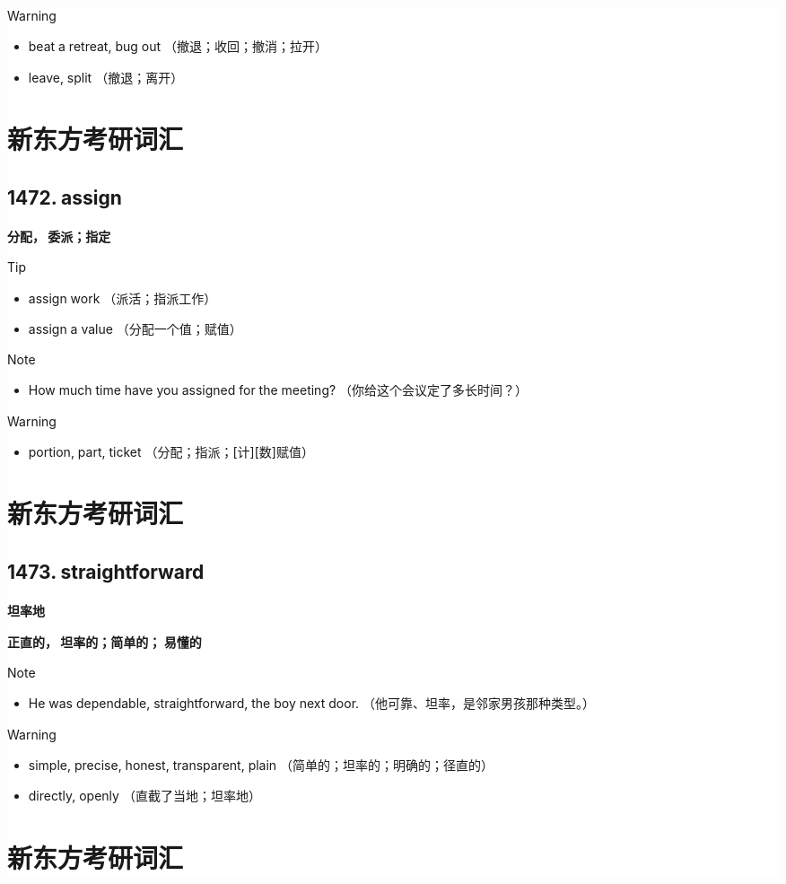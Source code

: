 > [!WARNING]
>
> - beat a retreat, bug out （撤退；收回；撤消；拉开）
>
> - leave, split （撤退；离开）
>

# 新东方考研词汇

## 1472. assign

**分配， 委派；指定**

> [!TIP]
>
> - assign work （派活；指派工作）
>
> - assign a value （分配一个值；赋值）
>

> [!NOTE]
>
> - How much time have you assigned for the meeting? （你给这个会议定了多长时间？）
>

> [!WARNING]
>
> - portion, part, ticket （分配；指派；[计][数]赋值）
>

# 新东方考研词汇

## 1473. straightforward

**坦率地**

**正直的， 坦率的；简单的； 易懂的**

> [!NOTE]
>
> - He was dependable, straightforward, the boy next door. （他可靠、坦率，是邻家男孩那种类型。）
>

> [!WARNING]
>
> - simple, precise, honest, transparent, plain （简单的；坦率的；明确的；径直的）
>
> - directly, openly （直截了当地；坦率地）
>

# 新东方考研词汇
